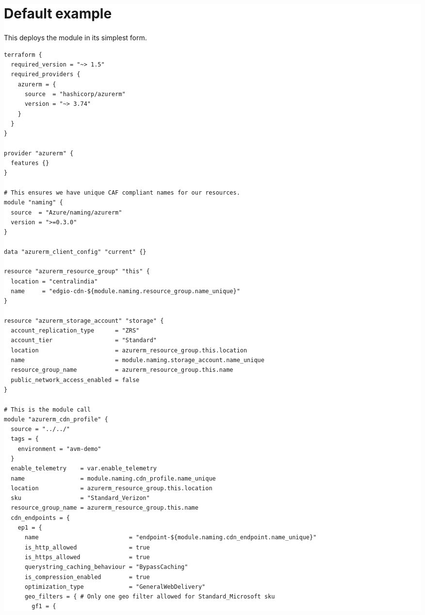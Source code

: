 
# Default example

This deploys the module in its simplest form.

```hcl
terraform {
  required_version = "~> 1.5"
  required_providers {
    azurerm = {
      source  = "hashicorp/azurerm"
      version = "~> 3.74"
    }
  }
}

provider "azurerm" {
  features {}
}

# This ensures we have unique CAF compliant names for our resources.
module "naming" {
  source  = "Azure/naming/azurerm"
  version = ">=0.3.0"
}

data "azurerm_client_config" "current" {}

resource "azurerm_resource_group" "this" {
  location = "centralindia"
  name     = "edgio-cdn-${module.naming.resource_group.name_unique}"
}

resource "azurerm_storage_account" "storage" {
  account_replication_type      = "ZRS"
  account_tier                  = "Standard"
  location                      = azurerm_resource_group.this.location
  name                          = module.naming.storage_account.name_unique
  resource_group_name           = azurerm_resource_group.this.name
  public_network_access_enabled = false
}

# This is the module call
module "azurerm_cdn_profile" {
  source = "../../"
  tags = {
    environment = "avm-demo"
  }
  enable_telemetry    = var.enable_telemetry
  name                = module.naming.cdn_profile.name_unique
  location            = azurerm_resource_group.this.location
  sku                 = "Standard_Verizon"
  resource_group_name = azurerm_resource_group.this.name
  cdn_endpoints = {
    ep1 = {
      name                          = "endpoint-${module.naming.cdn_endpoint.name_unique}"
      is_http_allowed               = true
      is_https_allowed              = true
      querystring_caching_behaviour = "BypassCaching"
      is_compression_enabled        = true
      optimization_type             = "GeneralWebDelivery"
      geo_filters = { # Only one geo filter allowed for Standard_Microsoft sku
        gf1 = {
```